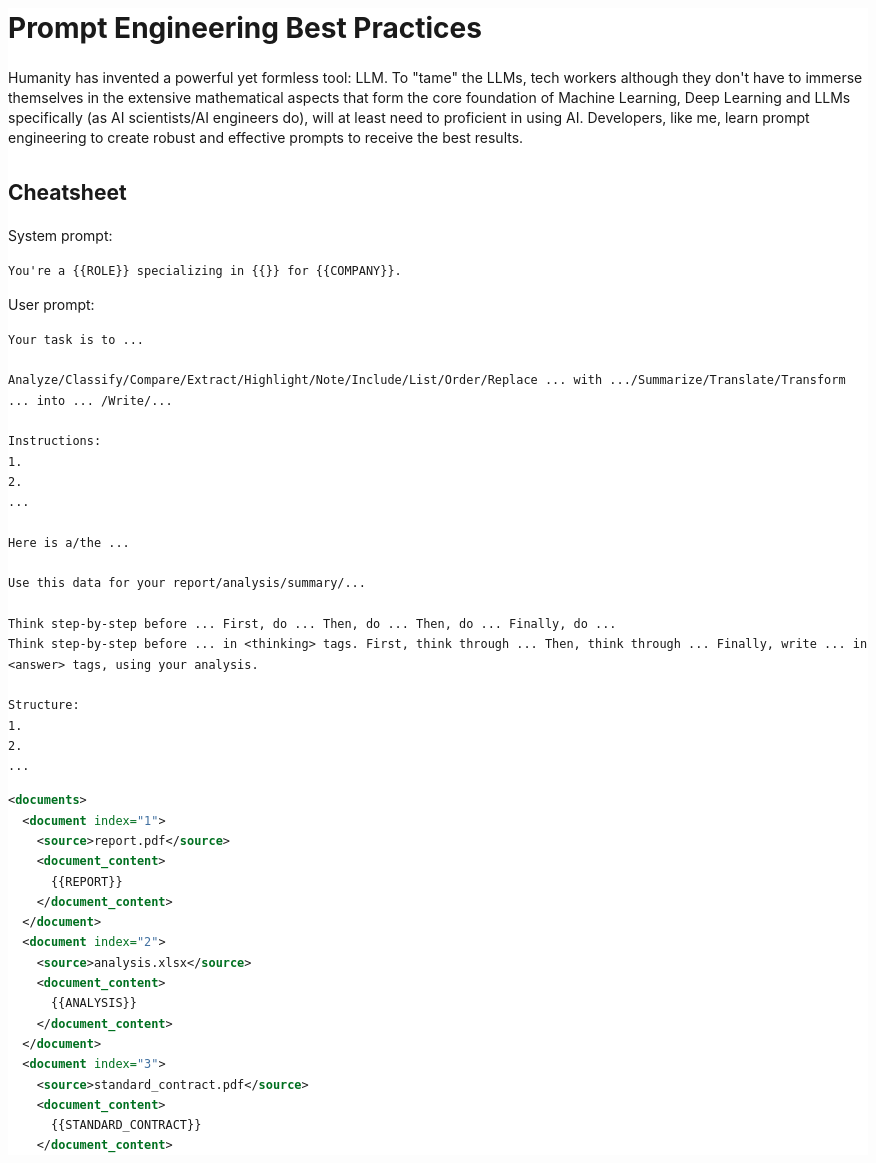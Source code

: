 # Prompt Engineering Best Practices



Humanity has invented a powerful yet formless tool: LLM. To "tame" the LLMs, tech workers although they don't have to immerse themselves in the extensive mathematical aspects that form the core foundation of Machine Learning, Deep Learning and LLMs specifically (as AI scientists/AI engineers do), will at least need to proficient in using AI. Developers, like me, learn prompt engineering to create robust and effective prompts to receive the best results.





## Cheatsheet

System prompt:

```
You're a {{ROLE}} specializing in {{}} for {{COMPANY}}.
```

User prompt:

```txt
Your task is to ...

Analyze/Classify/Compare/Extract/Highlight/Note/Include/List/Order/Replace ... with .../Summarize/Translate/Transform ... into ... /Write/...

Instructions:
1.
2.
...

Here is a/the ...

Use this data for your report/analysis/summary/...

Think step-by-step before ... First, do ... Then, do ... Then, do ... Finally, do ...
Think step-by-step before ... in <thinking> tags. First, think through ... Then, think through ... Finally, write ... in <answer> tags, using your analysis.

Structure:
1.
2.
...
```

```xml
<documents>
  <document index="1">
    <source>report.pdf</source>
    <document_content>
      {{REPORT}}
    </document_content>
  </document>
  <document index="2">
    <source>analysis.xlsx</source>
    <document_content>
      {{ANALYSIS}}
    </document_content>
  </document>
  <document index="3">
    <source>standard_contract.pdf</source>
    <document_content>
      {{STANDARD_CONTRACT}}
    </document_content>
```